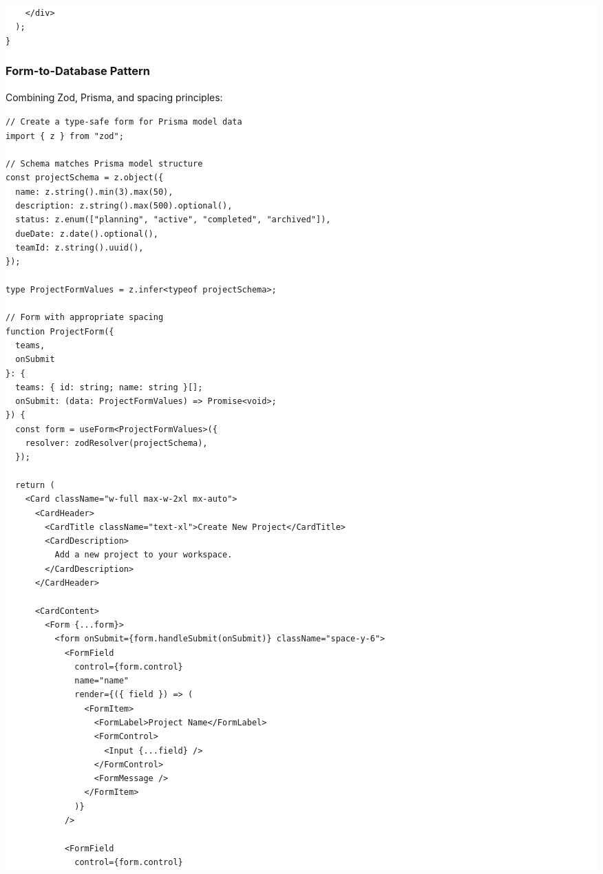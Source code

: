 ```tsx
    </div>
  );
}
```

### Form-to-Database Pattern

Combining Zod, Prisma, and spacing principles:

```tsx
// Create a type-safe form for Prisma model data
import { z } from "zod";

// Schema matches Prisma model structure
const projectSchema = z.object({
  name: z.string().min(3).max(50),
  description: z.string().max(500).optional(),
  status: z.enum(["planning", "active", "completed", "archived"]),
  dueDate: z.date().optional(),
  teamId: z.string().uuid(),
});

type ProjectFormValues = z.infer<typeof projectSchema>;

// Form with appropriate spacing
function ProjectForm({ 
  teams, 
  onSubmit 
}: { 
  teams: { id: string; name: string }[]; 
  onSubmit: (data: ProjectFormValues) => Promise<void>;
}) {
  const form = useForm<ProjectFormValues>({
    resolver: zodResolver(projectSchema),
  });
  
  return (
    <Card className="w-full max-w-2xl mx-auto">
      <CardHeader>
        <CardTitle className="text-xl">Create New Project</CardTitle>
        <CardDescription>
          Add a new project to your workspace.
        </CardDescription>
      </CardHeader>
      
      <CardContent>
        <Form {...form}>
          <form onSubmit={form.handleSubmit(onSubmit)} className="space-y-6">
            <FormField
              control={form.control}
              name="name"
              render={({ field }) => (
                <FormItem>
                  <FormLabel>Project Name</FormLabel>
                  <FormControl>
                    <Input {...field} />
                  </FormControl>
                  <FormMessage />
                </FormItem>
              )}
            />
            
            <FormField
              control={form.control}
```